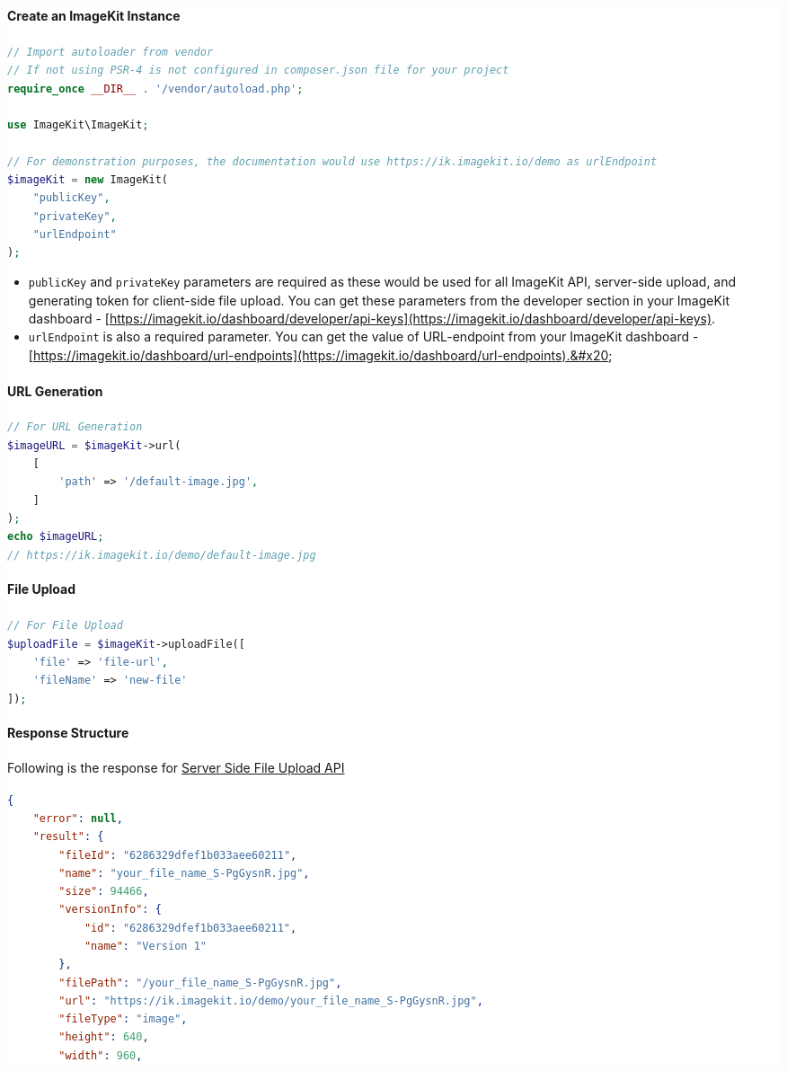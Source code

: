 #### Create an ImageKit Instance

```php
// Import autoloader from vendor
// If not using PSR-4 is not configured in composer.json file for your project
require_once __DIR__ . '/vendor/autoload.php';

use ImageKit\ImageKit;  
  
// For demonstration purposes, the documentation would use https://ik.imagekit.io/demo as urlEndpoint
$imageKit = new ImageKit(
    "publicKey",
    "privateKey",
    "urlEndpoint"
);
```
* `publicKey` and `privateKey` parameters are required as these would be used for all ImageKit API, server-side upload, and generating token for client-side file upload. You can get these parameters from the developer section in your ImageKit dashboard - [https://imagekit.io/dashboard/developer/api-keys](https://imagekit.io/dashboard/developer/api-keys).
* `urlEndpoint` is also a required parameter. You can get the value of URL-endpoint from your ImageKit dashboard - [https://imagekit.io/dashboard/url-endpoints](https://imagekit.io/dashboard/url-endpoints).&#x20;

#### URL Generation
```php
// For URL Generation
$imageURL = $imageKit->url(
    [
        'path' => '/default-image.jpg',
    ]
);
echo $imageURL;
// https://ik.imagekit.io/demo/default-image.jpg
```

#### File Upload
```php
// For File Upload
$uploadFile = $imageKit->uploadFile([
    'file' => 'file-url',
    'fileName' => 'new-file'
]);
```

#### Response Structure
Following is the response for [Server Side File Upload API](../../api-reference/upload-file-api/server-side-file-upload.md#response-code-and-structure-json)
```JSON
{
    "error": null,
    "result": {
        "fileId": "6286329dfef1b033aee60211",
        "name": "your_file_name_S-PgGysnR.jpg",
        "size": 94466,
        "versionInfo": {
            "id": "6286329dfef1b033aee60211",
            "name": "Version 1"
        },
        "filePath": "/your_file_name_S-PgGysnR.jpg",
        "url": "https://ik.imagekit.io/demo/your_file_name_S-PgGysnR.jpg",
        "fileType": "image",
        "height": 640,
        "width": 960,
```